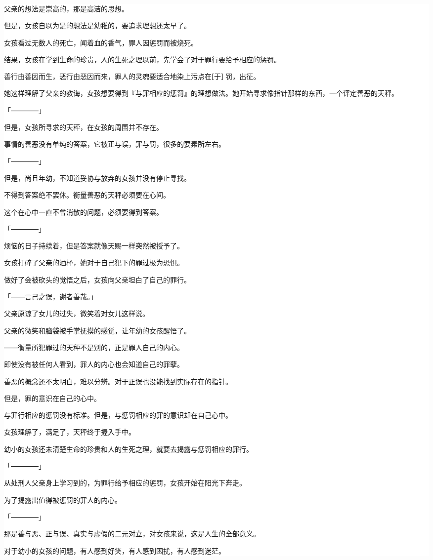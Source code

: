父亲的想法是崇高的，那是高洁的思想。

但是，女孩自以为是的想法是幼稚的，要追求理想还太早了。

女孩看过无数人的死亡，闻着血的香气，罪人因惩罚而被烧死。

结果，女孩在学到生命的珍贵，人的生死之理以前，先学会了对于罪行要给予相应的惩罚。

善行由善因而生，恶行由恶因而来，罪人的灵魂要适合地染上污点在[于] 罚，出征。

她这样理解了父亲的教诲，女孩想要得到『与罪相应的惩罚』的理想做法。她开始寻求像指针那样的东西，一个评定善恶的天秤。

「――――」

但是，女孩所寻求的天秤，在女孩的周围并不存在。

事情的善恶没有单纯的答案，它被正与误，罪与罚，很多的要素所左右。

「――――」

但是，尚且年幼，不知道妥协与放弃的女孩并没有停止寻找。

不得到答案绝不罢休。衡量善恶的天秤必须要在心间。

这个在心中一直不曾消散的问题，必须要得到答案。

「――――」

烦恼的日子持续着，但是答案就像天赐一样突然被授予了。

女孩打碎了父亲的酒杯，她对于自己犯下的罪过极为恐惧。

做好了会被砍头的觉悟之后，女孩向父亲坦白了自己的罪行。

「――言己之误，谢者善哉。」

父亲原谅了女儿的过失，微笑着对女儿这样说。

父亲的微笑和脑袋被手掌抚摸的感觉，让年幼的女孩醒悟了。

――衡量所犯罪过的天秤不是别的，正是罪人自己的内心。

即使没有被任何人看到，罪人的内心也会知道自己的罪孽。

善恶的概念还不太明白，难以分辨。对于正误也没能找到实际存在的指针。

但是，罪的意识在自己的心中。

与罪行相应的惩罚没有标准。但是，与惩罚相应的罪的意识却在自己心中。

女孩理解了，满足了，天秤终于握入手中。

幼小的女孩还未清楚生命的珍贵和人的生死之理，就要去揭露与惩罚相应的罪行。

「――――」

从处刑人父亲身上学习到的，为罪行给予相应的惩罚，女孩开始在阳光下奔走。

为了揭露出值得被惩罚的罪人的内心。

「――――」

那是善与恶、正与误、真实与虚假的二元对立，对女孩来说，这是人生的全部意义。

对于幼小的女孩的问题，有人感到好笑，有人感到困扰，有人感到迷茫。
